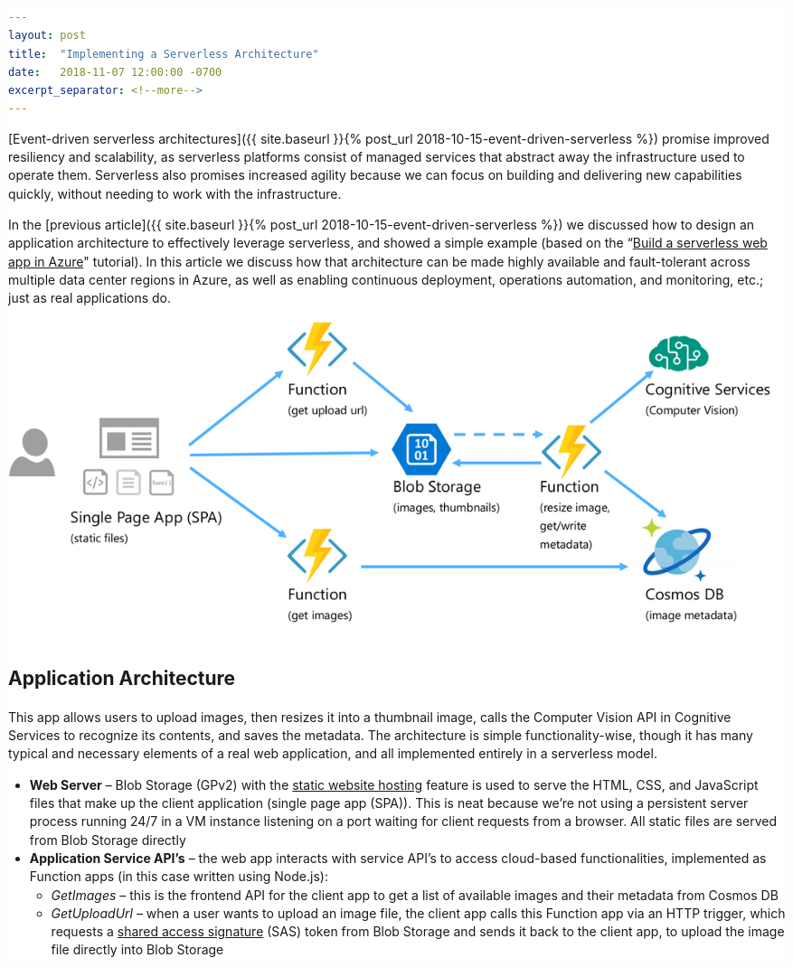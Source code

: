 ```yaml
---
layout: post
title:  "Implementing a Serverless Architecture"
date:   2018-11-07 12:00:00 -0700
excerpt_separator: <!--more-->
---
```


[Event-driven serverless architectures]({{ site.baseurl }}{% post_url 2018-10-15-event-driven-serverless %}) promise improved resiliency and scalability, as serverless platforms consist of managed services that abstract away the infrastructure used to operate them. Serverless also promises increased agility because we can focus on building and delivering new capabilities quickly, without needing to work with the infrastructure.

In the [previous article]({{ site.baseurl }}{% post_url 2018-10-15-event-driven-serverless %}) we discussed how to design an application architecture to effectively leverage serverless, and showed a simple example (based on the “[Build a serverless web app in Azure](https://docs.microsoft.com/en-us/azure/functions/tutorial-static-website-serverless-api-with-database)" tutorial). In this article we discuss how that architecture can be made highly available and fault-tolerant across multiple data center regions in Azure, as well as enabling continuous deployment, operations automation, and monitoring, etc.; just as real applications do.

![application architecture](/assets/20181107-architecture-application.png)


## Application Architecture

This app allows users to upload images, then resizes it into a thumbnail image, calls the Computer Vision API in Cognitive Services to recognize its contents, and saves the metadata. The architecture is simple functionality-wise, though it has many typical and necessary elements of a real web application, and all implemented entirely in a serverless model.

- **Web Server** – Blob Storage (GPv2) with the [static website hosting](https://docs.microsoft.com/en-us/azure/storage/blobs/storage-blob-static-website) feature is used to serve the HTML, CSS, and JavaScript files that make up the client application (single page app (SPA)). This is neat because we’re not using a persistent server process running 24/7 in a VM instance listening on a port waiting for client requests from a browser. All static files are served from Blob Storage directly
- **Application Service API’s** – the web app interacts with service API’s to access cloud-based functionalities, implemented as Function apps (in this case written using Node.js):
    - *GetImages* – this is the frontend API for the client app to get a list of available images and their metadata from Cosmos DB
    - *GetUploadUrl* – when a user wants to upload an image file, the client app calls this Function app via an HTTP trigger, which requests a [shared access signature](https://docs.microsoft.com/en-us/azure/storage/common/storage-dotnet-shared-access-signature-part-1) (SAS) token from Blob Storage and sends it back to the client app, to upload the image file directly into Blob Storage